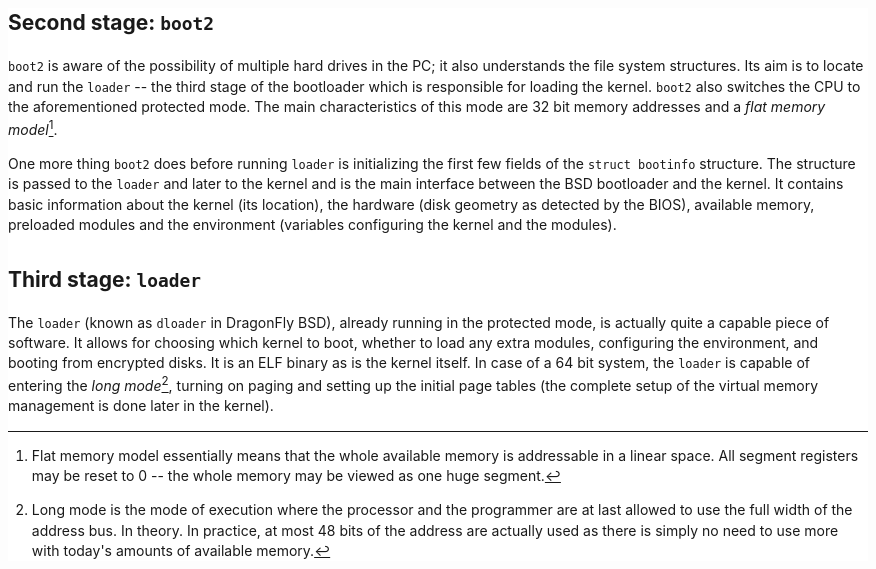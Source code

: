 [^ft:boot1]: Why not `boot1`? `boot1` actually exists.
             It is used when booting from a floppy disk,
             which is rarely the case nowadays.
             It performs the role equivalent to `boot0`,
             i.e. finding and loading `boot2`,
             with the difference of being run from a floppy.


## Second stage: `boot2`

`boot2` is aware of the possibility of multiple hard drives in the PC;
it also understands the file system structures.
Its aim is to locate and run the `loader` -- the third stage of the
bootloader which is responsible for loading the kernel.
`boot2` also switches the CPU to the aforementioned protected mode.
The main characteristics of this mode are 32 bit memory addresses
and a _flat memory model_[^ft:flatmem].

[^ft:flatmem]: Flat memory model essentially means that the whole available
               memory is addressable in a linear space.
               All segment registers may be reset to 0 -- the whole memory
               may be viewed as one huge segment.

One more thing `boot2` does before running `loader` is initializing
the first few fields of the `struct bootinfo` structure.
The structure is passed to the `loader` and later to the kernel
and is the main interface between the BSD bootloader and the kernel.
It contains basic information about the kernel (its location),
the hardware (disk geometry as detected by the BIOS), available memory,
preloaded modules and the environment (variables configuring the kernel
and the modules).


## Third stage: `loader`

The `loader` (known as `dloader` in DragonFly BSD),
already running in the protected mode, is actually quite a
capable piece of software.
It allows for choosing which kernel to boot, whether to
load any extra modules, configuring the environment,
and booting from encrypted disks.
It is an ELF binary as is the kernel itself.
In case of a 64 bit system, the `loader` is capable of entering
the _long mode_[^ft:longmode],
turning on paging and setting up the initial page tables (the
complete setup of the virtual memory management is done later in the
kernel).

[^ft:longmode]: Long mode is the mode of execution where the processor
                and the programmer are at last allowed to use the full width
                of the address bus.
                In theory.
                In practice, at most 48 bits of the address are actually used
                as there is simply no need to use more with today's amounts of
                available memory.


[^ft:loadlin]: `loadlin` was a bootloader common in the early days of Linux,
[^ft:lilo]: LILO was another Linux-only bootloader, used in many
[ext:multiboot]: http://www.gnu.org/software/grub/manual/multiboot/multiboot.html
[ext:grub]: http://www.gnu.org/software/grub/
[^ft:fsf]: Free Software Foundation (http://www.fsf.org/) is the entity
[^ft:pifeatures]: E.g. a graphical user interface implementation most probably
[^ft:hurdmb]: See @hurd-bootstrap.
[^ft:netbsdmb]: See @vidal2007netbsd.
[^ft:novamb]: See @steinberg2010nova.
[ext:arch-handbook]: http://www.freebsd.org/doc/en/books/arch-handbook/index.html
[ext:arch-handbook-boot]: http://www.freebsd.org/doc/en/books/arch-handbook/boot.html
[ext:biosspec]: http://www.scs.stanford.edu/nyu/04fa/lab/specsbbs101.pdf
[^ft:coreboot-payload]: Coreboot is a BIOS firmware replacement.
[^ft:chainloading]: In fact it's not true that GRUB can chain load besides
[ext:grub-dfly]: http://git.savannah.gnu.org/cgit/grub.git/commit/?id=1e908b34a6c13ac04362a1c71799f2bf31908760
[ext:bzr]: http://bazaar.canonical.com/en/
[ext:git]: http://git-scm.com/
[ext:grub-git]: http://git.savannah.gnu.org/grub.git
[^ft:att]: @ritchie1974unix developed UNIX when working
[^ft:bss]: `.bss` is a traditional name of a section in the object file
[^ft:goldlinker]: The verbatim message is:
[^ft:ldd]: On x86-64 Linux this is typically `/lib64/ld-linux-x86-64.so.2`
[^ft:relocation]: Relocation is the switch from executing code at physical
[^ft:amd64]: According to Wikipedia: [AMD64][ext:wiki-amd64] was _announced
[ext:wiki-amd64]: http://en.wikipedia.org/wiki/X86-64#History_of_AMD64
[ext:coreboot]: http://www.coreboot.org/
[ext:uefi]: http://www.uefi.org/home/